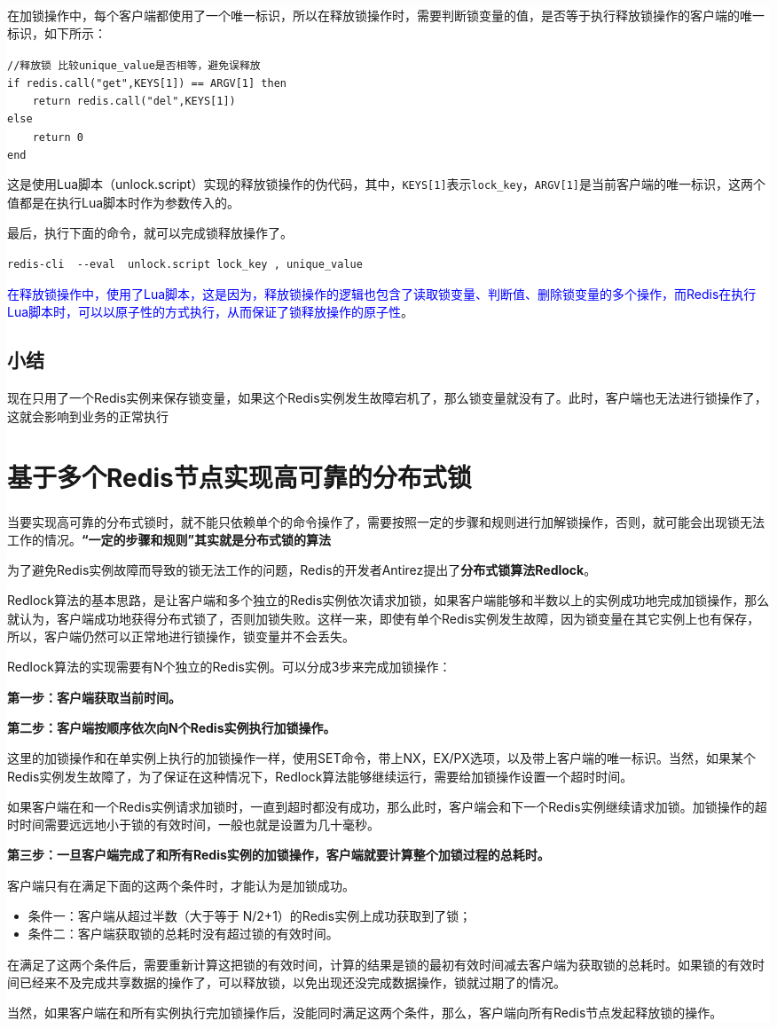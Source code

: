 在加锁操作中，每个客户端都使用了一个唯一标识，所以在释放锁操作时，需要判断锁变量的值，是否等于执行释放锁操作的客户端的唯一标识，如下所示：

```
//释放锁 比较unique_value是否相等，避免误释放
if redis.call("get",KEYS[1]) == ARGV[1] then
    return redis.call("del",KEYS[1])
else
    return 0
end
```

这是使用Lua脚本（unlock.script）实现的释放锁操作的伪代码，其中，`KEYS[1]`表示`lock_key`，`ARGV[1]`是当前客户端的唯一标识，这两个值都是在执行Lua脚本时作为参数传入的。

最后，执行下面的命令，就可以完成锁释放操作了。

```
redis-cli  --eval  unlock.script lock_key , unique_value 
```

<span style="color:blue">在释放锁操作中，使用了Lua脚本，这是因为，释放锁操作的逻辑也包含了读取锁变量、判断值、删除锁变量的多个操作，而Redis在执行Lua脚本时，可以以原子性的方式执行，从而保证了锁释放操作的原子性</span>。

## 小结

现在只用了一个Redis实例来保存锁变量，如果这个Redis实例发生故障宕机了，那么锁变量就没有了。此时，客户端也无法进行锁操作了，这就会影响到业务的正常执行

# 基于多个Redis节点实现高可靠的分布式锁

当要实现高可靠的分布式锁时，就不能只依赖单个的命令操作了，需要按照一定的步骤和规则进行加解锁操作，否则，就可能会出现锁无法工作的情况。**“一定的步骤和规则”其实就是分布式锁的算法**

为了避免Redis实例故障而导致的锁无法工作的问题，Redis的开发者Antirez提出了**分布式锁算法Redlock**。

Redlock算法的基本思路，是让客户端和多个独立的Redis实例依次请求加锁，如果客户端能够和半数以上的实例成功地完成加锁操作，那么就认为，客户端成功地获得分布式锁了，否则加锁失败。这样一来，即使有单个Redis实例发生故障，因为锁变量在其它实例上也有保存，所以，客户端仍然可以正常地进行锁操作，锁变量并不会丢失。

Redlock算法的实现需要有N个独立的Redis实例。可以分成3步来完成加锁操作：

**第一步：客户端获取当前时间。**

**第二步：客户端按顺序依次向N个Redis实例执行加锁操作。**

这里的加锁操作和在单实例上执行的加锁操作一样，使用SET命令，带上NX，EX/PX选项，以及带上客户端的唯一标识。当然，如果某个Redis实例发生故障了，为了保证在这种情况下，Redlock算法能够继续运行，需要给加锁操作设置一个超时时间。

如果客户端在和一个Redis实例请求加锁时，一直到超时都没有成功，那么此时，客户端会和下一个Redis实例继续请求加锁。加锁操作的超时时间需要远远地小于锁的有效时间，一般也就是设置为几十毫秒。

**第三步：一旦客户端完成了和所有Redis实例的加锁操作，客户端就要计算整个加锁过程的总耗时。**

客户端只有在满足下面的这两个条件时，才能认为是加锁成功。

- 条件一：客户端从超过半数（大于等于 N/2+1）的Redis实例上成功获取到了锁；
- 条件二：客户端获取锁的总耗时没有超过锁的有效时间。

在满足了这两个条件后，需要重新计算这把锁的有效时间，计算的结果是锁的最初有效时间减去客户端为获取锁的总耗时。如果锁的有效时间已经来不及完成共享数据的操作了，可以释放锁，以免出现还没完成数据操作，锁就过期了的情况。

当然，如果客户端在和所有实例执行完加锁操作后，没能同时满足这两个条件，那么，客户端向所有Redis节点发起释放锁的操作。
